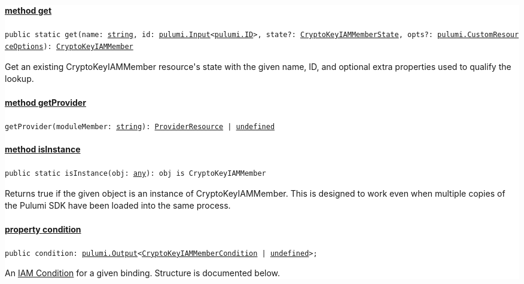 <h4 class="pdoc-member-header" id="CryptoKeyIAMMember-get">
<a class="pdoc-child-name" href="https://github.com/pulumi/pulumi-gcp/blob/fc3da3c5794a45df688a785c73dd9311acde14c6/sdk/nodejs/kms/cryptoKeyIAMMember.ts#L36">method <b>get</b></a>
</h4>


<pre class="highlight"><code><span class='kd'>public static </span>get(name: <span class='kd'><a href='https://developer.mozilla.org/en-US/docs/Web/JavaScript/Reference/Global_Objects/String'>string</a></span>, id: <a href='/docs/reference/pkg/nodejs/pulumi/pulumi/#Input'>pulumi.Input</a>&lt;<a href='/docs/reference/pkg/nodejs/pulumi/pulumi/#ID'>pulumi.ID</a>&gt;, state?: <a href='#CryptoKeyIAMMemberState'>CryptoKeyIAMMemberState</a>, opts?: <a href='/docs/reference/pkg/nodejs/pulumi/pulumi/#CustomResourceOptions'>pulumi.CustomResourceOptions</a>): <a href='#CryptoKeyIAMMember'>CryptoKeyIAMMember</a></code></pre>


Get an existing CryptoKeyIAMMember resource's state with the given name, ID, and optional extra
properties used to qualify the lookup.

<h4 class="pdoc-member-header" id="CryptoKeyIAMMember-getProvider">
<a class="pdoc-child-name" href="https://github.com/pulumi/pulumi-gcp/blob/fc3da3c5794a45df688a785c73dd9311acde14c6/sdk/nodejs/kms/cryptoKeyIAMMember.ts#L26">method <b>getProvider</b></a>
</h4>


<pre class="highlight"><code><span class='kd'></span>getProvider(moduleMember: <span class='kd'><a href='https://developer.mozilla.org/en-US/docs/Web/JavaScript/Reference/Global_Objects/String'>string</a></span>): <a href='/docs/reference/pkg/nodejs/pulumi/pulumi/#ProviderResource'>ProviderResource</a> | <span class='kd'><a href='https://developer.mozilla.org/en-US/docs/Web/JavaScript/Reference/Global_Objects/undefined'>undefined</a></span></code></pre>

<h4 class="pdoc-member-header" id="CryptoKeyIAMMember-isInstance">
<a class="pdoc-child-name" href="https://github.com/pulumi/pulumi-gcp/blob/fc3da3c5794a45df688a785c73dd9311acde14c6/sdk/nodejs/kms/cryptoKeyIAMMember.ts#L47">method <b>isInstance</b></a>
</h4>


<pre class="highlight"><code><span class='kd'>public static </span>isInstance(obj: <span class='kd'><a href='https://www.typescriptlang.org/docs/handbook/basic-types.html#any'>any</a></span>): obj is CryptoKeyIAMMember</code></pre>


Returns true if the given object is an instance of CryptoKeyIAMMember.  This is designed to work even
when multiple copies of the Pulumi SDK have been loaded into the same process.

<h4 class="pdoc-member-header" id="CryptoKeyIAMMember-condition">
<a class="pdoc-child-name" href="https://github.com/pulumi/pulumi-gcp/blob/fc3da3c5794a45df688a785c73dd9311acde14c6/sdk/nodejs/kms/cryptoKeyIAMMember.ts#L58">property <b>condition</b></a>
</h4>

<pre class="highlight"><code><span class='kd'>public </span>condition: <a href='/docs/reference/pkg/nodejs/pulumi/pulumi/#Output'>pulumi.Output</a>&lt;<a href='/docs/reference/pkg/nodejs/pulumi/gcp/types/output/#CryptoKeyIAMMemberCondition'>CryptoKeyIAMMemberCondition</a> | <span class='kd'><a href='https://developer.mozilla.org/en-US/docs/Web/JavaScript/Reference/Global_Objects/undefined'>undefined</a></span>&gt;;</code></pre>

An [IAM Condition](https://cloud.google.com/iam/docs/conditions-overview) for a given binding.
Structure is documented below.
